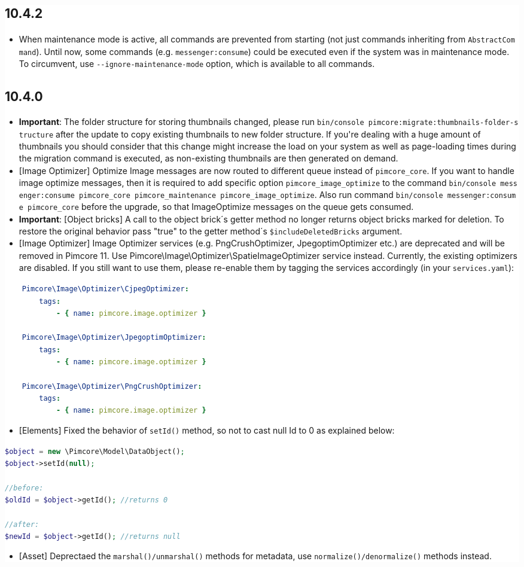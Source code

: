 ## 10.4.2
- When maintenance mode is active, all commands are prevented from starting (not just commands inheriting from `AbstractCommand`).
  Until now, some commands (e.g. `messenger:consume`) could be executed even if the system was in maintenance mode.
  To circumvent, use `--ignore-maintenance-mode` option, which is available to all commands.

## 10.4.0
- **Important**: The folder structure for storing thumbnails changed, please run `bin/console pimcore:migrate:thumbnails-folder-structure` after the update to copy existing thumbnails to new folder structure. If you're dealing with a huge amount of thumbnails you should consider that this change might increase the load on your system as well as page-loading times during the migration command is executed, as non-existing thumbnails are then generated on demand. 
- [Image Optimizer] Optimize Image messages are now routed to different queue
  instead of `pimcore_core`. If you want to handle image optimize messages, then it is required to add specific option `pimcore_image_optimize` to the command `bin/console messenger:consume pimcore_core pimcore_maintenance pimcore_image_optimize`. Also run command `bin/console messenger:consume pimcore_core` before the upgrade, so that ImageOptimize messages on the queue gets consumed.
- **Important**: [Object bricks] A call to the object brick´s getter method no longer returns object bricks marked for deletion. 
  To restore the original behavior pass "true" to the getter method´s `$includeDeletedBricks` argument. 
- [Image Optimizer] Image Optimizer services (e.g. PngCrushOptimizer, JpegoptimOptimizer etc.) are deprecated and will be
  removed in Pimcore 11. Use Pimcore\Image\Optimizer\SpatieImageOptimizer service instead.
  Currently, the existing optimizers are disabled. If you still want to use them, please re-enable them by tagging the services accordingly (in your `services.yaml`):
```yaml
    Pimcore\Image\Optimizer\CjpegOptimizer:
        tags:
            - { name: pimcore.image.optimizer }

    Pimcore\Image\Optimizer\JpegoptimOptimizer:
        tags:
            - { name: pimcore.image.optimizer }

    Pimcore\Image\Optimizer\PngCrushOptimizer:
        tags:
            - { name: pimcore.image.optimizer }
```

- [Elements] Fixed the behavior of `setId()` method, so not to cast null Id to 0 as explained below:
```php
$object = new \Pimcore\Model\DataObject();
$object->setId(null);

//before:
$oldId = $object->getId(); //returns 0

//after:
$newId = $object->getId(); //returns null
```
- [Asset] Deprectaed the `marshal()/unmarshal()` methods for metadata, use `normalize()/denormalize()` methods instead.
